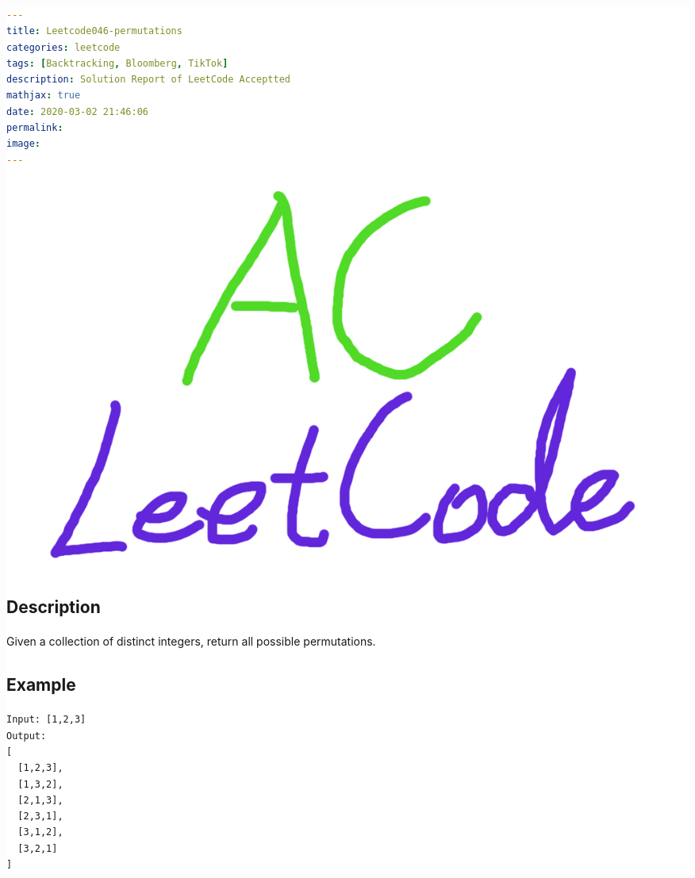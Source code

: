 ```yaml
---
title: Leetcode046-permutations
categories: leetcode
tags: [Backtracking, Bloomberg, TikTok]
description: Solution Report of LeetCode Acceptted
mathjax: true
date: 2020-03-02 21:46:06
permalink:
image:
---
```

<p class="description"></p>

<img src="/images/LeetCode.jpg" alt="" style="width:100%" /> 



## Description

Given a collection of distinct integers, return all possible permutations.

## Example
```
Input: [1,2,3]
Output:
[
  [1,2,3],
  [1,3,2],
  [2,1,3],
  [2,3,1],
  [3,1,2],
  [3,2,1]
]
```
